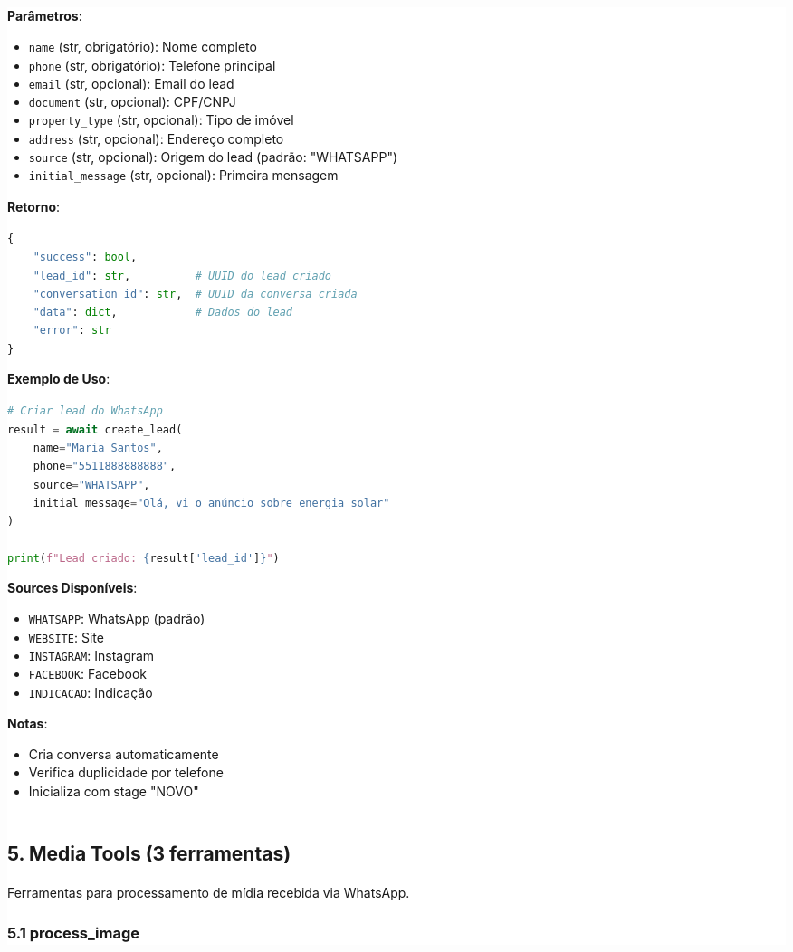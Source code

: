 **Parâmetros**:
- `name` (str, obrigatório): Nome completo
- `phone` (str, obrigatório): Telefone principal
- `email` (str, opcional): Email do lead
- `document` (str, opcional): CPF/CNPJ
- `property_type` (str, opcional): Tipo de imóvel
- `address` (str, opcional): Endereço completo
- `source` (str, opcional): Origem do lead (padrão: "WHATSAPP")
- `initial_message` (str, opcional): Primeira mensagem

**Retorno**:
```python
{
    "success": bool,
    "lead_id": str,          # UUID do lead criado
    "conversation_id": str,  # UUID da conversa criada
    "data": dict,            # Dados do lead
    "error": str
}
```

**Exemplo de Uso**:
```python
# Criar lead do WhatsApp
result = await create_lead(
    name="Maria Santos",
    phone="5511888888888",
    source="WHATSAPP",
    initial_message="Olá, vi o anúncio sobre energia solar"
)

print(f"Lead criado: {result['lead_id']}")
```

**Sources Disponíveis**:
- `WHATSAPP`: WhatsApp (padrão)
- `WEBSITE`: Site
- `INSTAGRAM`: Instagram
- `FACEBOOK`: Facebook
- `INDICACAO`: Indicação

**Notas**:
- Cria conversa automaticamente
- Verifica duplicidade por telefone
- Inicializa com stage "NOVO"

---

## 5. Media Tools (3 ferramentas)

Ferramentas para processamento de mídia recebida via WhatsApp.

### 5.1 process_image
